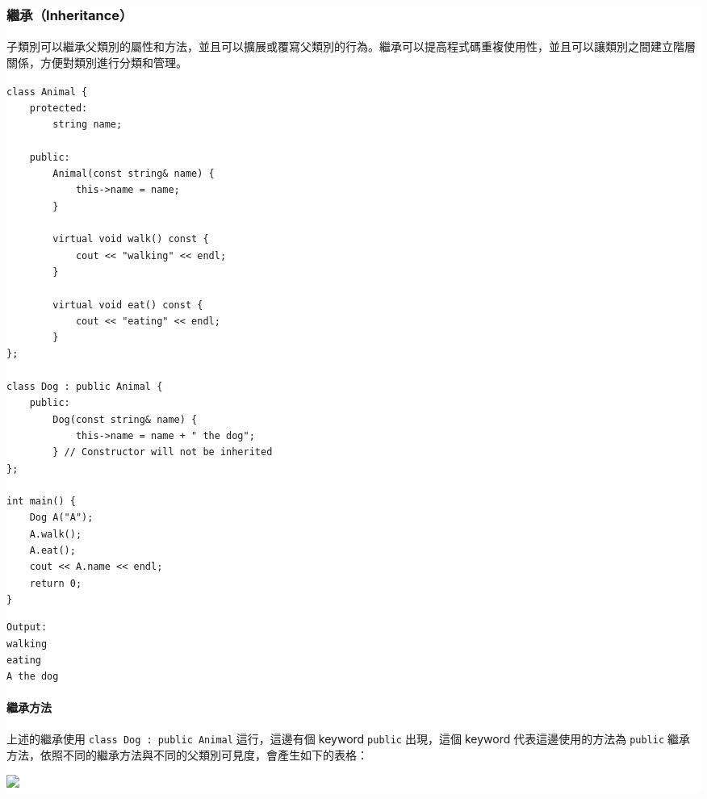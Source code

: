 ### 繼承（Inheritance）
子類別可以繼承父類別的屬性和方法，並且可以擴展或覆寫父類別的行為。繼承可以提高程式碼重複使用性，並且可以讓類別之間建立階層關係，方便對類別進行分類和管理。

```cpp=
class Animal {
    protected:
        string name;

    public:
        Animal(const string& name) {
            this->name = name;
        }

        virtual void walk() const {
            cout << "walking" << endl;
        }

        virtual void eat() const {
            cout << "eating" << endl;
        }
};

class Dog : public Animal {
    public:
        Dog(const string& name) {
            this->name = name + " the dog";
        } // Constructor will not be inherited
};

int main() {
    Dog A("A");
    A.walk();
    A.eat();
    cout << A.name << endl;
    return 0;
}

```

```
Output:
walking
eating
A the dog
```

#### 繼承方法
上述的繼承使用 `class Dog : public Animal` 這行，這邊有個 keyword `public` 出現，這個 keyword 代表這邊使用的方法為 `public` 繼承方法，依照不同的繼承方法與不同的父類別可見度，會產生如下的表格：

![](https://hackmd.io/_uploads/ByFcnXoya.png)

